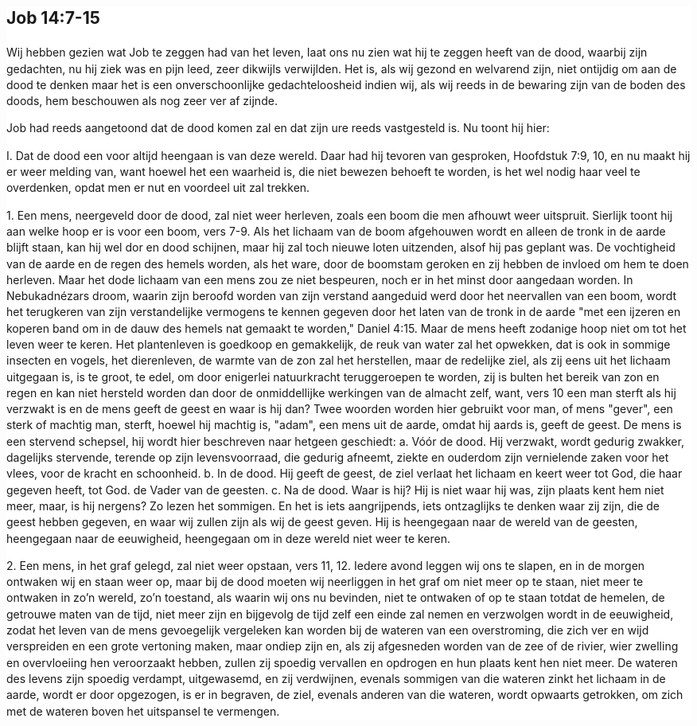 ## Job 14:7-15 
Wij hebben gezien wat Job te zeggen had van het leven, Iaat ons nu zien wat hij te zeggen heeft van de dood, waarbij zijn gedachten, nu hij ziek was en pijn leed, zeer dikwijls verwijlden. Het is, als wij gezond en welvarend zijn, niet ontijdig om aan de dood te denken maar het is een onverschoonlijke gedachteloosheid indien wij, als wij reeds in de bewaring zijn van de boden des doods, hem beschouwen als nog zeer ver af zijnde.

Job had reeds aangetoond dat de dood komen zal en dat zijn ure reeds vastgesteld is. Nu toont hij hier:

I. Dat de dood een voor altijd heengaan is van deze wereld. Daar had hij tevoren van gesproken, Hoofdstuk 7:9, 10, en nu maakt hij er weer melding van, want hoewel het een waarheid is, die niet bewezen behoeft te worden, is het wel nodig haar veel te overdenken, opdat men er nut en voordeel uit zal trekken.

1\. Een mens, neergeveld door de dood, zal niet weer herleven, zoals een boom die men afhouwt weer uitspruit. Sierlijk toont hij aan welke hoop er is voor een boom, vers 7-9. Als het lichaam van de boom afgehouwen wordt en alleen de tronk in de aarde blijft staan, kan hij wel dor en dood schijnen, maar hij zal toch nieuwe loten uitzenden, alsof hij pas geplant was. De vochtigheid van de aarde en de regen des hemels worden, als het ware, door de boomstam geroken en zij hebben de invloed om hem te doen herleven. Maar het dode lichaam van een mens zou ze niet bespeuren, noch er in het minst door aangedaan worden. In Nebukadnézars droom, waarin zijn beroofd worden van zijn verstand aangeduid werd door het neervallen van een boom, wordt het terugkeren van zijn verstandelijke vermogens te kennen gegeven door het laten van de tronk in de aarde "met een ijzeren en koperen band om in de dauw des hemels nat gemaakt te worden," Daniel 4:15. Maar de mens heeft zodanige hoop niet om tot het leven weer te keren. Het plantenleven is goedkoop en gemakkelijk, de reuk van water zal het opwekken, dat is ook in sommige insecten en vogels, het dierenleven, de warmte van de zon zal het herstellen, maar de redelijke ziel, als zij eens uit het lichaam uitgegaan is, is te groot, te edel, om door enigerlei natuurkracht teruggeroepen te worden, zij is bulten het bereik van zon en regen en kan niet hersteld worden dan door de onmiddellijke werkingen van de almacht zelf, want, vers 10 een man sterft als hij verzwakt is en de mens geeft de geest en waar is hij dan? Twee woorden worden hier gebruikt voor man, of mens "gever", een sterk of machtig man, sterft, hoewel hij machtig is, "adam", een mens uit de aarde, omdat hij aards is, geeft de geest. 
De mens is een stervend schepsel, hij wordt hier beschreven naar hetgeen geschiedt:
a. Vóór de dood. Hij verzwakt, wordt gedurig zwakker, dagelijks stervende, terende op zijn levensvoorraad, die gedurig afneemt, ziekte en ouderdom zijn vernielende zaken voor het vlees, voor de kracht en schoonheid.
b. In de dood. Hij geeft de geest, de ziel verlaat het lichaam en keert weer tot God, die haar gegeven heeft, tot God. de Vader van de geesten.
c. Na de dood. Waar is hij? Hij is niet waar hij was, zijn plaats kent hem niet meer, maar, is hij nergens? Zo lezen het sommigen. En het is iets aangrijpends, iets ontzaglijks te denken waar zij zijn, die de geest hebben gegeven, en waar wij zullen zijn als wij de geest geven. Hij is heengegaan naar de wereld van de geesten, heengegaan naar de eeuwigheid, heengegaan om in deze wereld niet weer te keren.

2\. Een mens, in het graf gelegd, zal niet weer opstaan, vers 11, 12. Iedere avond leggen wij ons te slapen, en in de morgen ontwaken wij en staan weer op, maar bij de dood moeten wij neerliggen in het graf om niet meer op te staan, niet meer te ontwaken in zo’n wereld, zo’n toestand, als waarin wij ons nu bevinden, niet te ontwaken of op te staan totdat de hemelen, de getrouwe maten van de tijd, niet meer zijn en bijgevolg de tijd zelf een einde zal nemen en verzwolgen wordt in de eeuwigheid, zodat het leven van de mens gevoegelijk vergeleken kan worden bij de wateren van een overstroming, die zich ver en wijd verspreiden en een grote vertoning maken, maar ondiep zijn en, als zij afgesneden worden van de zee of de rivier, wier zwelling en overvloeiing hen veroorzaakt hebben, zullen zij spoedig vervallen en opdrogen en hun plaats kent hen niet meer. De wateren des levens zijn spoedig verdampt, uitgewasemd, en zij verdwijnen, evenals sommigen van die wateren zinkt het lichaam in de aarde, wordt er door opgezogen, is er in begraven, de ziel, evenals anderen van die wateren, wordt opwaarts getrokken, om zich met de wateren boven het uitspansel te vermengen.
